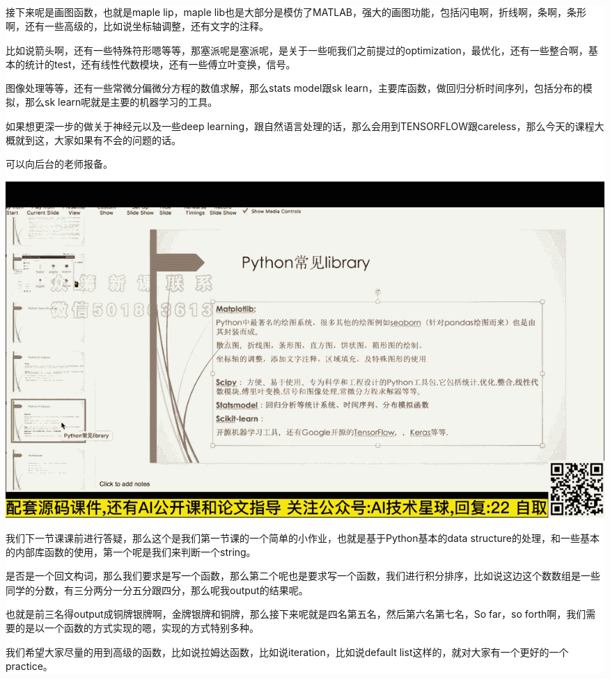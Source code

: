 接下来呢是画图函数，也就是maple lip，maple lib也是大部分是模仿了MATLAB，强大的画图功能，包括闪电啊，折线啊，条啊，条形啊，还有一些高级的，比如说坐标轴调整，还有文字的注释。

比如说箭头啊，还有一些特殊符形嗯等等，那塞派呢是塞派呢，是关于一些呃我们之前提过的optimization，最优化，还有一些整合啊，基本的统计的test，还有线性代数模块，还有一些傅立叶变换，信号。

图像处理等等，还有一些常微分偏微分方程的数值求解，那么stats model跟sk learn，主要库函数，做回归分析时间序列，包括分布的模拟，那么sk learn呢就是主要的机器学习的工具。

如果想更深一步的做关于神经元以及一些deep learning，跟自然语言处理的话，那么会用到TENSORFLOW跟careless，那么今天的课程大概就到这，大家如果有不会的问题的话。

可以向后台的老师报备。

![](img/d54a4ce3c0a389585d139520a02e1daa_144.png)

我们下一节课课前进行答疑，那么这个是我们第一节课的一个简单的小作业，也就是基于Python基本的data structure的处理，和一些基本的内部库函数的使用，第一个呢是我们来判断一个string。

是否是一个回文构词，那么我们要求是写一个函数，那么第二个呢也是要求写一个函数，我们进行积分排序，比如说这边这个数数组是一些同学的分数，有三分两分一分五分跟四分，那么呢我output的结果呢。

也就是前三名得output成铜牌银牌啊，金牌银牌和铜牌，那么接下来呢就是四名第五名，然后第六名第七名，So far，so forth啊，我们需要的是以一个函数的方式实现的嗯，实现的方式特别多种。

我们希望大家尽量的用到高级的函数，比如说拉姆达函数，比如说iteration，比如说default list这样的，就对大家有一个更好的一个practice。


